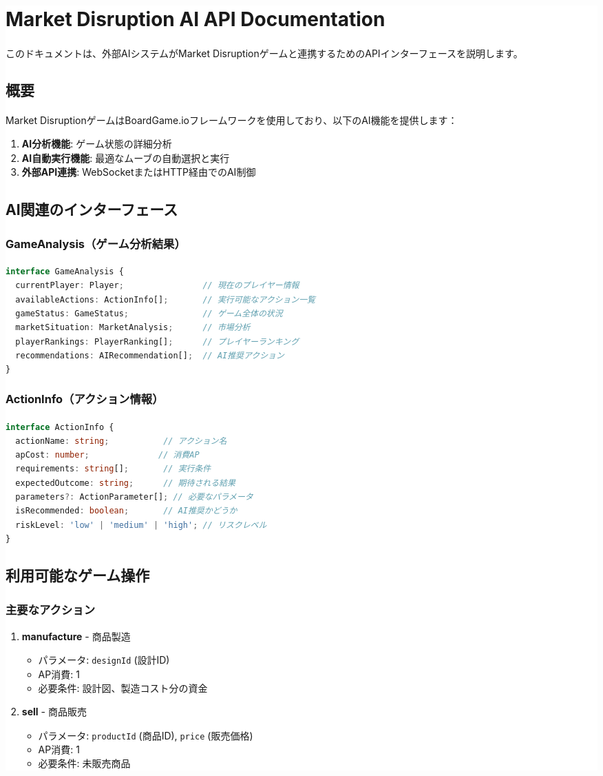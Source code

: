 # Market Disruption AI API Documentation

このドキュメントは、外部AIシステムがMarket Disruptionゲームと連携するためのAPIインターフェースを説明します。

## 概要

Market DisruptionゲームはBoardGame.ioフレームワークを使用しており、以下のAI機能を提供します：

1. **AI分析機能**: ゲーム状態の詳細分析
2. **AI自動実行機能**: 最適なムーブの自動選択と実行
3. **外部API連携**: WebSocketまたはHTTP経由でのAI制御

## AI関連のインターフェース

### GameAnalysis（ゲーム分析結果）

```typescript
interface GameAnalysis {
  currentPlayer: Player;                // 現在のプレイヤー情報
  availableActions: ActionInfo[];       // 実行可能なアクション一覧
  gameStatus: GameStatus;               // ゲーム全体の状況
  marketSituation: MarketAnalysis;      // 市場分析
  playerRankings: PlayerRanking[];      // プレイヤーランキング
  recommendations: AIRecommendation[];  // AI推奨アクション
}
```

### ActionInfo（アクション情報）

```typescript
interface ActionInfo {
  actionName: string;           // アクション名
  apCost: number;              // 消費AP
  requirements: string[];       // 実行条件
  expectedOutcome: string;      // 期待される結果
  parameters?: ActionParameter[]; // 必要なパラメータ
  isRecommended: boolean;       // AI推奨かどうか
  riskLevel: 'low' | 'medium' | 'high'; // リスクレベル
}
```

## 利用可能なゲーム操作

### 主要なアクション

1. **manufacture** - 商品製造
   - パラメータ: `designId` (設計ID)
   - AP消費: 1
   - 必要条件: 設計図、製造コスト分の資金

2. **sell** - 商品販売
   - パラメータ: `productId` (商品ID), `price` (販売価格)
   - AP消費: 1
   - 必要条件: 未販売商品
